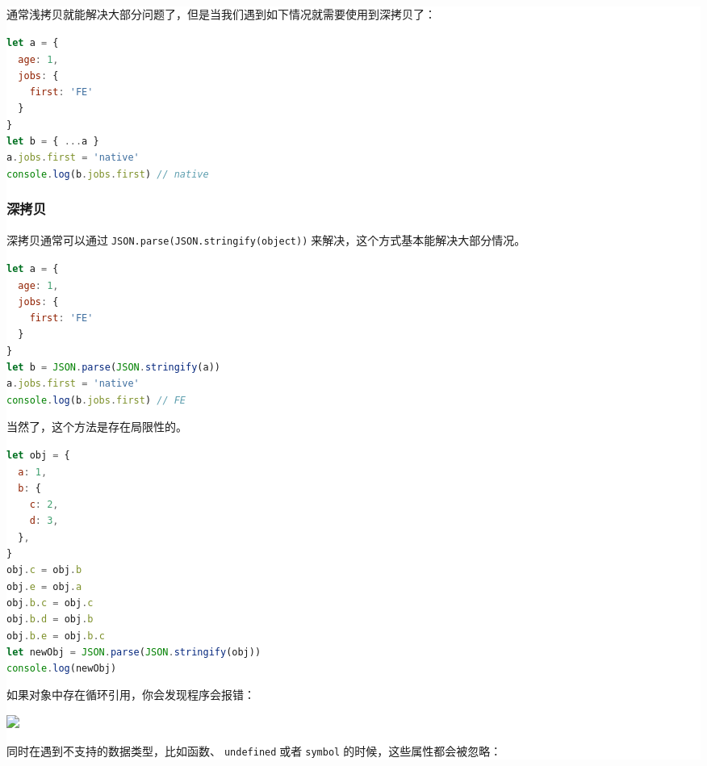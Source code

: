 通常浅拷贝就能解决大部分问题了，但是当我们遇到如下情况就需要使用到深拷贝了：

```js
let a = {
  age: 1,
  jobs: {
    first: 'FE'
  }
}
let b = { ...a }
a.jobs.first = 'native'
console.log(b.jobs.first) // native
```

### 深拷贝

深拷贝通常可以通过 `JSON.parse(JSON.stringify(object))` 来解决，这个方式基本能解决大部分情况。

```js
let a = {
  age: 1,
  jobs: {
    first: 'FE'
  }
}
let b = JSON.parse(JSON.stringify(a))
a.jobs.first = 'native'
console.log(b.jobs.first) // FE
```

当然了，这个方法是存在局限性的。

```js
let obj = {
  a: 1,
  b: {
    c: 2,
    d: 3,
  },
}
obj.c = obj.b
obj.e = obj.a
obj.b.c = obj.c
obj.b.d = obj.b
obj.b.e = obj.b.c
let newObj = JSON.parse(JSON.stringify(obj))
console.log(newObj)
```

如果对象中存在循环引用，你会发现程序会报错：

![](https://p3-juejin.byteimg.com/tos-cn-i-k3u1fbpfcp/7ca679bf3b3b4ae59783a4b9298a1665~tplv-k3u1fbpfcp-zoom-in-crop-mark:3024:0:0:0.awebp)

同时在遇到不支持的数据类型，比如函数、 `undefined` 或者 `symbol` 的时候，这些属性都会被忽略：
